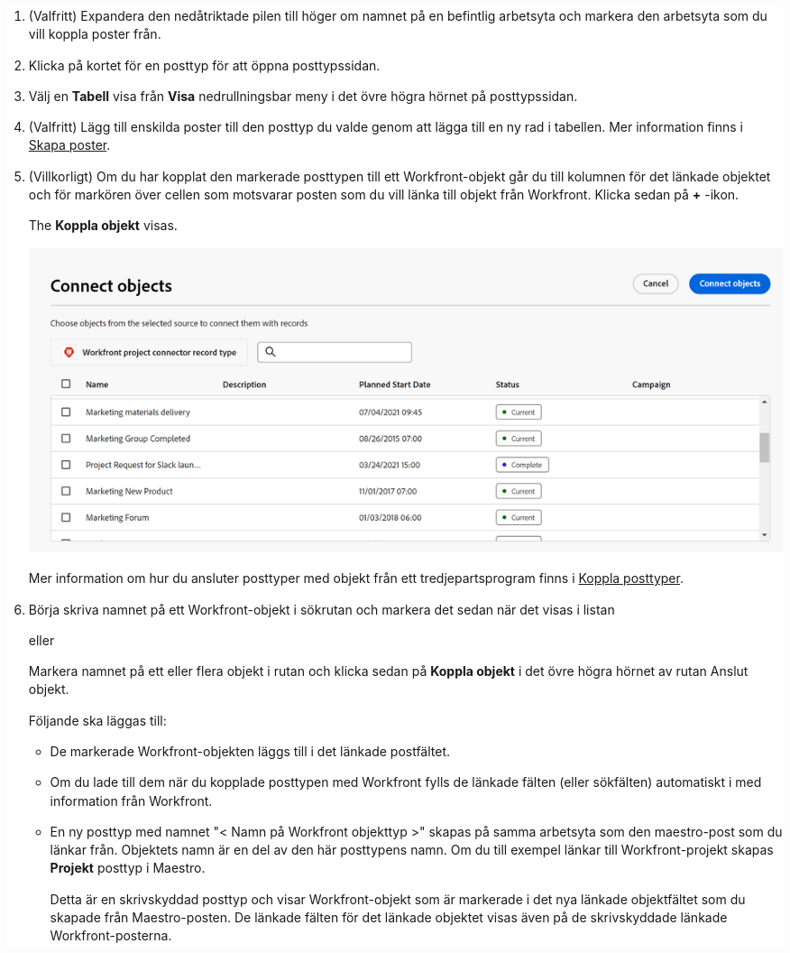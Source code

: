 1. (Valfritt) Expandera den nedåtriktade pilen till höger om namnet på en befintlig arbetsyta och markera den arbetsyta som du vill koppla poster från.
1. Klicka på kortet för en posttyp för att öppna posttypssidan.
1. Välj en **Tabell** visa från **Visa** nedrullningsbar meny i det övre högra hörnet på posttypssidan.

1. (Valfritt) Lägg till enskilda poster till den posttyp du valde genom att lägga till en ny rad i tabellen. Mer information finns i [Skapa poster](../../maestro/records/create-records.md).
1. (Villkorligt) Om du har kopplat den markerade posttypen till ett Workfront-objekt går du till kolumnen för det länkade objektet och för markören över cellen som motsvarar posten som du vill länka till objekt från Workfront. Klicka sedan på **+** -ikon.

   The **Koppla objekt** visas.

   ![](assets/connect-objects-box-to-select-projects.png)

   Mer information om hur du ansluter posttyper med objekt från ett tredjepartsprogram finns i [Koppla posttyper](../architecture/connect-record-types.md).

1. Börja skriva namnet på ett Workfront-objekt i sökrutan och markera det sedan när det visas i listan

   eller

   Markera namnet på ett eller flera objekt i rutan och klicka sedan på **Koppla objekt** i det övre högra hörnet av rutan Anslut objekt.

   Följande ska läggas till:

   * De markerade Workfront-objekten läggs till i det länkade postfältet.
   * Om du lade till dem när du kopplade posttypen med Workfront fylls de länkade fälten (eller sökfälten) automatiskt i med information från Workfront.
   * En ny posttyp med namnet &quot;&lt; Namn på Workfront objekttyp >&quot; skapas på samma arbetsyta som den maestro-post som du länkar från. Objektets namn är en del av den här posttypens namn. Om du till exempel länkar till Workfront-projekt skapas **Projekt** posttyp i Maestro.

     Detta är en skrivskyddad posttyp och visar Workfront-objekt som är markerade i det nya länkade objektfältet som du skapade från Maestro-posten. De länkade fälten för det länkade objektet visas även på de skrivskyddade länkade Workfront-posterna.
